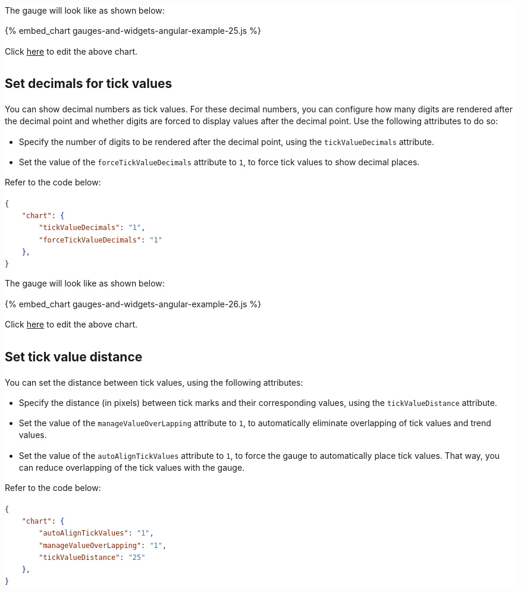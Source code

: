 The gauge will look like as shown below:

{% embed_chart gauges-and-widgets-angular-example-25.js %}

Click [here](http://jsfiddle.net/fusioncharts/n3qt2/ "@@open-newtab") to edit the above chart.

## Set decimals for tick values

You can show decimal numbers as tick values. For these decimal numbers, you can configure how many digits are rendered after the decimal point and whether digits are forced to display values after the decimal point. Use the following attributes to do so:

* Specify the number of digits to be rendered after the decimal point, using the `tickValueDecimals` attribute.

* Set the value of the `forceTickValueDecimals` attribute to `1`, to force tick values to show decimal places.

Refer to the code below:

```json
{
    "chart": {
        "tickValueDecimals": "1",
        "forceTickValueDecimals": "1"
    },
}
```

The gauge will look like as shown below:

{% embed_chart gauges-and-widgets-angular-example-26.js %}

Click [here](http://jsfiddle.net/fusioncharts/cPR9z/ "@@open-newtab") to edit the above chart.

## Set tick value distance

You can set the distance between tick values, using the following attributes:

* Specify the distance (in pixels) between tick marks and their corresponding values, using the `tickValueDistance` attribute.

* Set the value of the `manageValueOverLapping` attribute to `1`, to automatically eliminate overlapping of tick values and trend values.

* Set the value of the `autoAlignTickValues` attribute to `1`, to force the gauge to automatically place tick values. That way, you can reduce overlapping of the tick values with the gauge.

Refer to the code below:

```json
{
    "chart": {
        "autoAlignTickValues": "1",
        "manageValueOverLapping": "1",
        "tickValueDistance": "25"
    },
}
```
